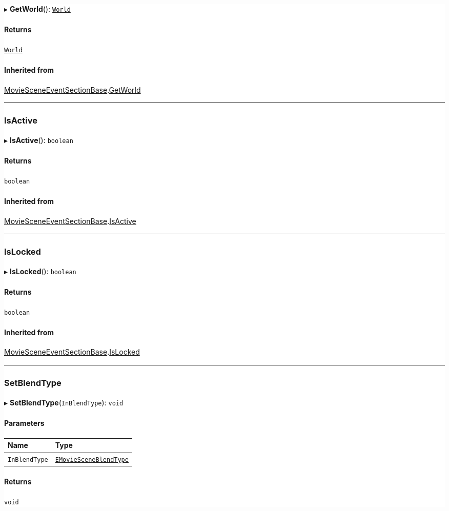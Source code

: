 ▸ **GetWorld**(): [`World`](ue_ue.World.md)

#### Returns

[`World`](ue_ue.World.md)

#### Inherited from

[MovieSceneEventSectionBase](ue_ue.MovieSceneEventSectionBase.md).[GetWorld](ue_ue.MovieSceneEventSectionBase.md#getworld)

___

### IsActive

▸ **IsActive**(): `boolean`

#### Returns

`boolean`

#### Inherited from

[MovieSceneEventSectionBase](ue_ue.MovieSceneEventSectionBase.md).[IsActive](ue_ue.MovieSceneEventSectionBase.md#isactive)

___

### IsLocked

▸ **IsLocked**(): `boolean`

#### Returns

`boolean`

#### Inherited from

[MovieSceneEventSectionBase](ue_ue.MovieSceneEventSectionBase.md).[IsLocked](ue_ue.MovieSceneEventSectionBase.md#islocked)

___

### SetBlendType

▸ **SetBlendType**(`InBlendType`): `void`

#### Parameters

| Name | Type |
| :------ | :------ |
| `InBlendType` | [`EMovieSceneBlendType`](../enums/ue_ue.EMovieSceneBlendType.md) |

#### Returns

`void`
